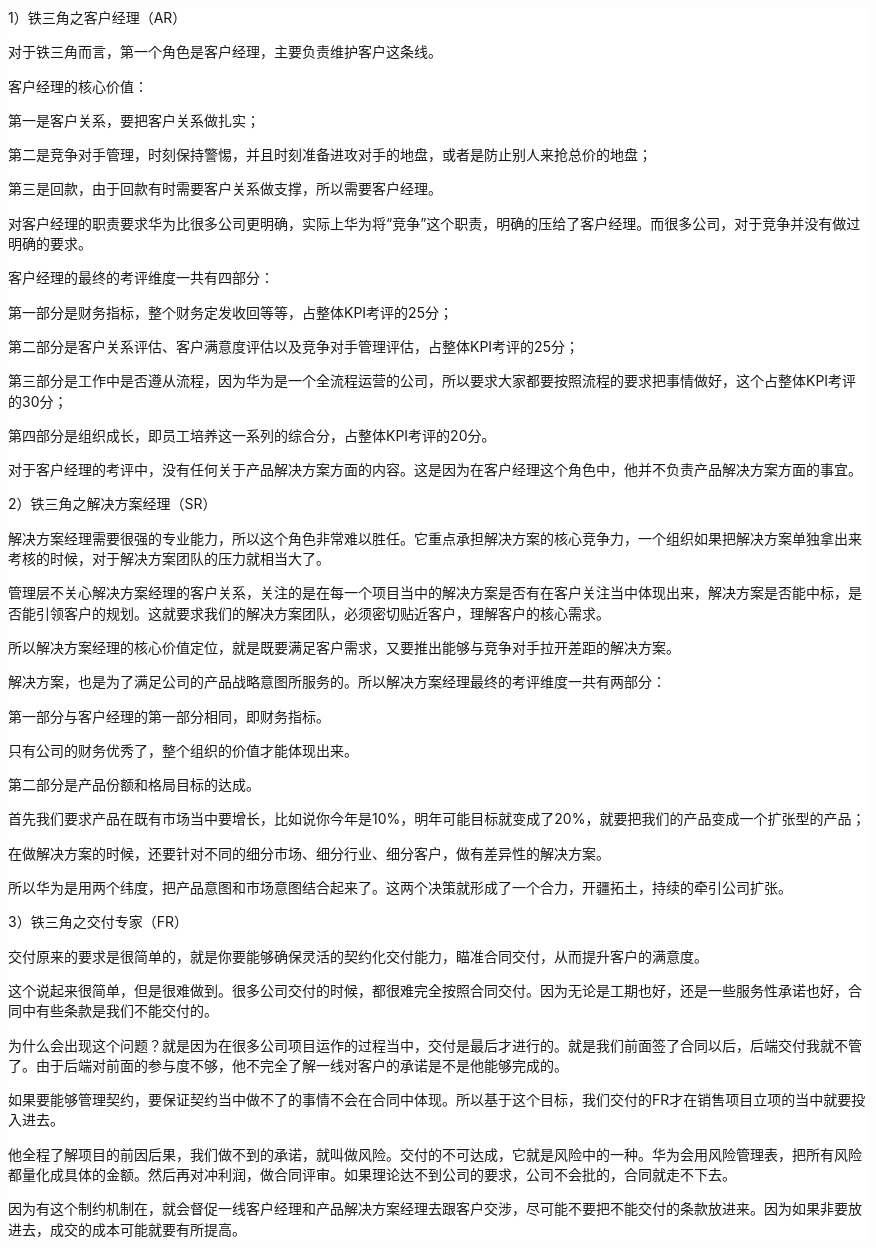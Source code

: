 1）铁三角之客户经理（AR）

对于铁三角而言，第一个角色是客户经理，主要负责维护客户这条线。

客户经理的核心价值：

第一是客户关系，要把客户关系做扎实；

第二是竞争对手管理，时刻保持警惕，并且时刻准备进攻对手的地盘，或者是防止别人来抢总价的地盘；

第三是回款，由于回款有时需要客户关系做支撑，所以需要客户经理。

对客户经理的职责要求华为比很多公司更明确，实际上华为将“竞争”这个职责，明确的压给了客户经理。而很多公司，对于竞争并没有做过明确的要求。

客户经理的最终的考评维度一共有四部分：

第一部分是财务指标，整个财务定发收回等等，占整体KPI考评的25分；

第二部分是客户关系评估、客户满意度评估以及竞争对手管理评估，占整体KPI考评的25分；

第三部分是工作中是否遵从流程，因为华为是一个全流程运营的公司，所以要求大家都要按照流程的要求把事情做好，这个占整体KPI考评的30分；

第四部分是组织成长，即员工培养这一系列的综合分，占整体KPI考评的20分。

对于客户经理的考评中，没有任何关于产品解决方案方面的内容。这是因为在客户经理这个角色中，他并不负责产品解决方案方面的事宜。

2）铁三角之解决方案经理（SR）

解决方案经理需要很强的专业能力，所以这个角色非常难以胜任。它重点承担解决方案的核心竞争力，一个组织如果把解决方案单独拿出来考核的时候，对于解决方案团队的压力就相当大了。

管理层不关心解决方案经理的客户关系，关注的是在每一个项目当中的解决方案是否有在客户关注当中体现出来，解决方案是否能中标，是否能引领客户的规划。这就要求我们的解决方案团队，必须密切贴近客户，理解客户的核心需求。

所以解决方案经理的核心价值定位，就是既要满足客户需求，又要推出能够与竞争对手拉开差距的解决方案。

解决方案，也是为了满足公司的产品战略意图所服务的。所以解决方案经理最终的考评维度一共有两部分：

第一部分与客户经理的第一部分相同，即财务指标。

只有公司的财务优秀了，整个组织的价值才能体现出来。

第二部分是产品份额和格局目标的达成。

首先我们要求产品在既有市场当中要增长，比如说你今年是10%，明年可能目标就变成了20%，就要把我们的产品变成一个扩张型的产品；

在做解决方案的时候，还要针对不同的细分市场、细分行业、细分客户，做有差异性的解决方案。

所以华为是用两个纬度，把产品意图和市场意图结合起来了。这两个决策就形成了一个合力，开疆拓土，持续的牵引公司扩张。

3）铁三角之交付专家（FR）

交付原来的要求是很简单的，就是你要能够确保灵活的契约化交付能力，瞄准合同交付，从而提升客户的满意度。

这个说起来很简单，但是很难做到。很多公司交付的时候，都很难完全按照合同交付。因为无论是工期也好，还是一些服务性承诺也好，合同中有些条款是我们不能交付的。

为什么会出现这个问题？就是因为在很多公司项目运作的过程当中，交付是最后才进行的。就是我们前面签了合同以后，后端交付我就不管了。由于后端对前面的参与度不够，他不完全了解一线对客户的承诺是不是他能够完成的。

如果要能够管理契约，要保证契约当中做不了的事情不会在合同中体现。所以基于这个目标，我们交付的FR才在销售项目立项的当中就要投入进去。

他全程了解项目的前因后果，我们做不到的承诺，就叫做风险。交付的不可达成，它就是风险中的一种。华为会用风险管理表，把所有风险都量化成具体的金额。然后再对冲利润，做合同评审。如果理论达不到公司的要求，公司不会批的，合同就走不下去。

因为有这个制约机制在，就会督促一线客户经理和产品解决方案经理去跟客户交涉，尽可能不要把不能交付的条款放进来。因为如果非要放进去，成交的成本可能就要有所提高。
